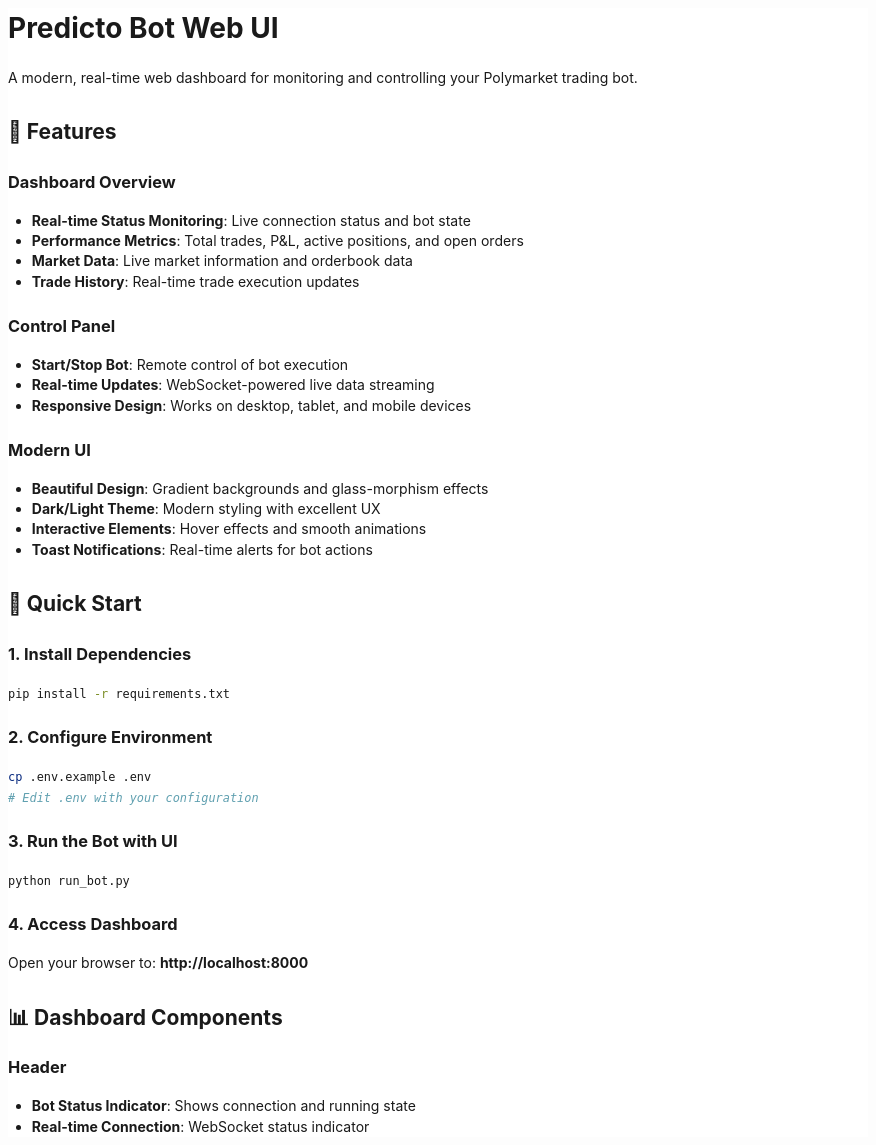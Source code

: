 # Predicto Bot Web UI

A modern, real-time web dashboard for monitoring and controlling your Polymarket trading bot.

## 🌟 Features

### Dashboard Overview
- **Real-time Status Monitoring**: Live connection status and bot state
- **Performance Metrics**: Total trades, P&L, active positions, and open orders
- **Market Data**: Live market information and orderbook data
- **Trade History**: Real-time trade execution updates

### Control Panel
- **Start/Stop Bot**: Remote control of bot execution
- **Real-time Updates**: WebSocket-powered live data streaming
- **Responsive Design**: Works on desktop, tablet, and mobile devices

### Modern UI
- **Beautiful Design**: Gradient backgrounds and glass-morphism effects
- **Dark/Light Theme**: Modern styling with excellent UX
- **Interactive Elements**: Hover effects and smooth animations
- **Toast Notifications**: Real-time alerts for bot actions

## 🚀 Quick Start

### 1. Install Dependencies
```bash
pip install -r requirements.txt
```

### 2. Configure Environment
```bash
cp .env.example .env
# Edit .env with your configuration
```

### 3. Run the Bot with UI
```bash
python run_bot.py
```

### 4. Access Dashboard
Open your browser to: **http://localhost:8000**

## 📊 Dashboard Components

### Header
- **Bot Status Indicator**: Shows connection and running state
- **Real-time Connection**: WebSocket status indicator

